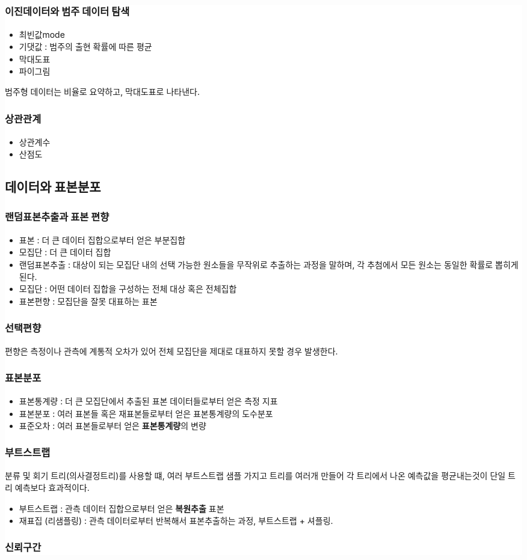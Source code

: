 

### 이진데이터와 범주 데이터 탐색

- 최빈값mode
- 기댓값 : 범주의 출현 확률에 따른 평균
- 막대도표
- 파이그림

범주형 데이터는 비율로 요약하고, 막대도표로 나타낸다.



### 상관관계

- 상관계수
- 산점도



## 데이터와 표본분포

### 랜덤표본추출과 표본 편향

- 표본 : 더 큰 데이터 집합으로부터 얻은 부분집합
- 모집단 : 더 큰 데이터 집합
- 랜덤표본추출 : 대상이 되는 모집단 내의 선택 가능한 원소들을 무작위로 추출하는 과정을 말하며, 각 추첨에서 모든 원소는 동일한 확률로 뽑히게 된다.
- 모집단 : 어떤 데이터 집합을 구성하는 전체 대상 혹은 전체집합
- 표본편향 : 모집단을 잘못 대표하는 표본



### 선택편향

편향은 측정이나 관측에 계통적 오차가 있어 전체 모집단을 제대로 대표하지 못할 경우 발생한다.



### 표본분포

- 표본통계량 : 더 큰 모집단에서 추출된 표본 데이터들로부터 얻은 측정 지표
- 표본분포 : 여러 표본들 혹은 재표본들로부터 얻은 표본통계량의 도수분포
- 표준오차 : 여러 표본들로부터 얻은 **표본통계량**의 변량



### 부트스트랩

분류 및 회기 트리(의사결정트리)를 사용할 떄, 여러 부트스트랩 샘플 가지고 트리를 여러개 만들어 각 트리에서 나온 예측값을 평균내는것이 단일 트리 예측보다 효과적이다.

- 부트스트랩 : 관측 데이터 집합으로부터 얻은 **복원추출** 표본
- 재표집 (리샘플링) : 관측 데이터로부터 반복해서 표본추출하는 과정, 부트스트랩 + 셔플링.



### 신뢰구간


